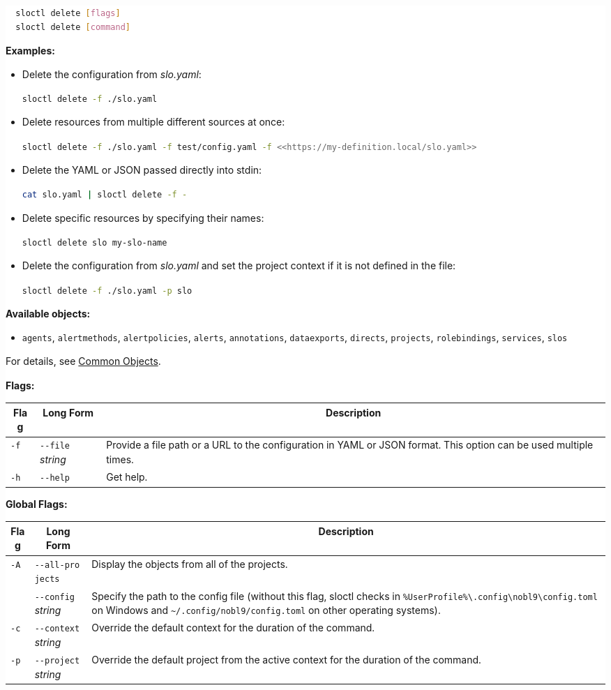 ```bash
  sloctl delete [flags]
  sloctl delete [command]
```

**Examples:**

* Delete the configuration from _slo.yaml_:

    ```bash
    sloctl delete -f ./slo.yaml
    ```

* Delete resources from multiple different sources at once:

    ```bash
    sloctl delete -f ./slo.yaml -f test/config.yaml -f <<https://my-definition.local/slo.yaml>>
    ```

* Delete the YAML or JSON passed directly into stdin:

    ```bash
    cat slo.yaml | sloctl delete -f -
    ```

* Delete specific resources by specifying their names:

    ```bash
    sloctl delete slo my-slo-name
    ```

* Delete the configuration from _slo.yaml_ and set the project context if it is not defined in the file:

    ```bash
    sloctl delete -f ./slo.yaml -p slo
    ```

**Available objects:**

* `agents`, `alertmethods`, `alertpolicies`, `alerts`, `annotations`, `dataexports`, `directs`, `projects`, `rolebindings`, `services`, `slos`

For details, see [Common Objects](#common-objects).

**Flags:**

| Flag | Long Form | Description |
|---|---|---|
| `-f` | `--file` *string* | Provide a file path or a URL to the configuration in YAML or JSON format. This option can be used multiple times. |
| `-h` | `--help` | Get help. |

**Global Flags:**

| Flag | Long Form | Description |
|---|---|---|
| `-A` | `--all-projects`| Display the objects from all of the projects. |
|   | `--config` *string* | Specify the path to the config file (without this flag, sloctl checks in `%UserProfile%\.config\nobl9\config.toml` on Windows and `~/.config/nobl9/config.toml` on other operating systems). |
| `-c` | `--context` *string* | Override the default context for the duration of the command. |
| `-p` | `--project` *string* | Override the default project from the active context for the duration of the command. |
